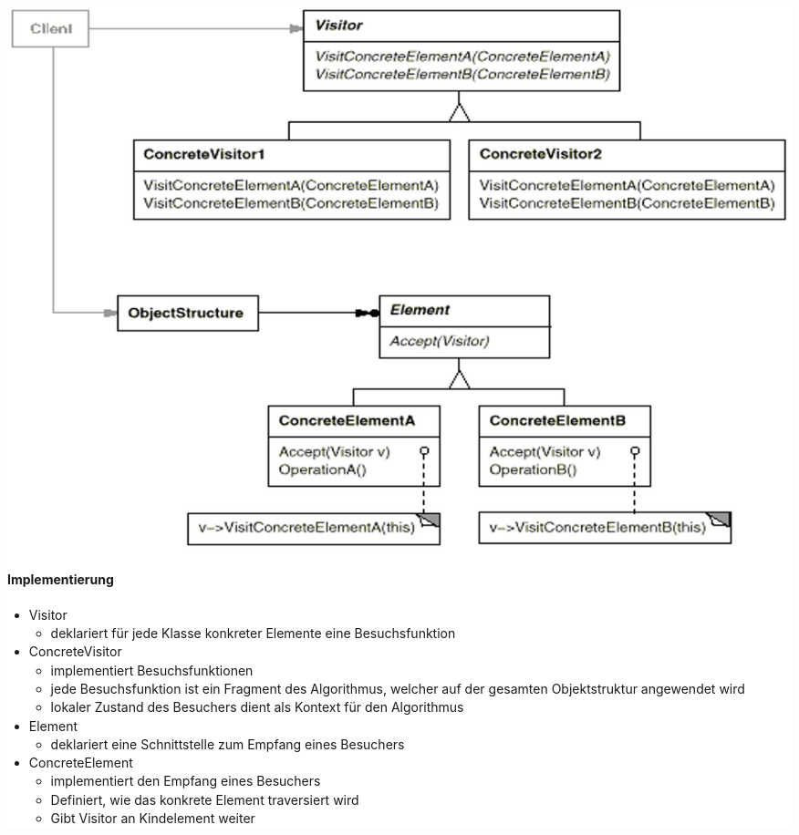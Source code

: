 ![](bilder/Bild46.png)

#### Implementierung

- Visitor
  - deklariert für jede Klasse konkreter Elemente eine Besuchsfunktion
- ConcreteVisitor
  - implementiert Besuchsfunktionen
  - jede Besuchsfunktion ist ein Fragment des Algorithmus, welcher auf der gesamten Objektstruktur angewendet wird
  - lokaler Zustand des Besuchers dient als Kontext für den Algorithmus
- Element
  - deklariert eine Schnittstelle zum Empfang eines Besuchers
- ConcreteElement
  - implementiert den Empfang eines Besuchers
  - Definiert, wie das konkrete Element traversiert wird
  - Gibt Visitor an Kindelement weiter
